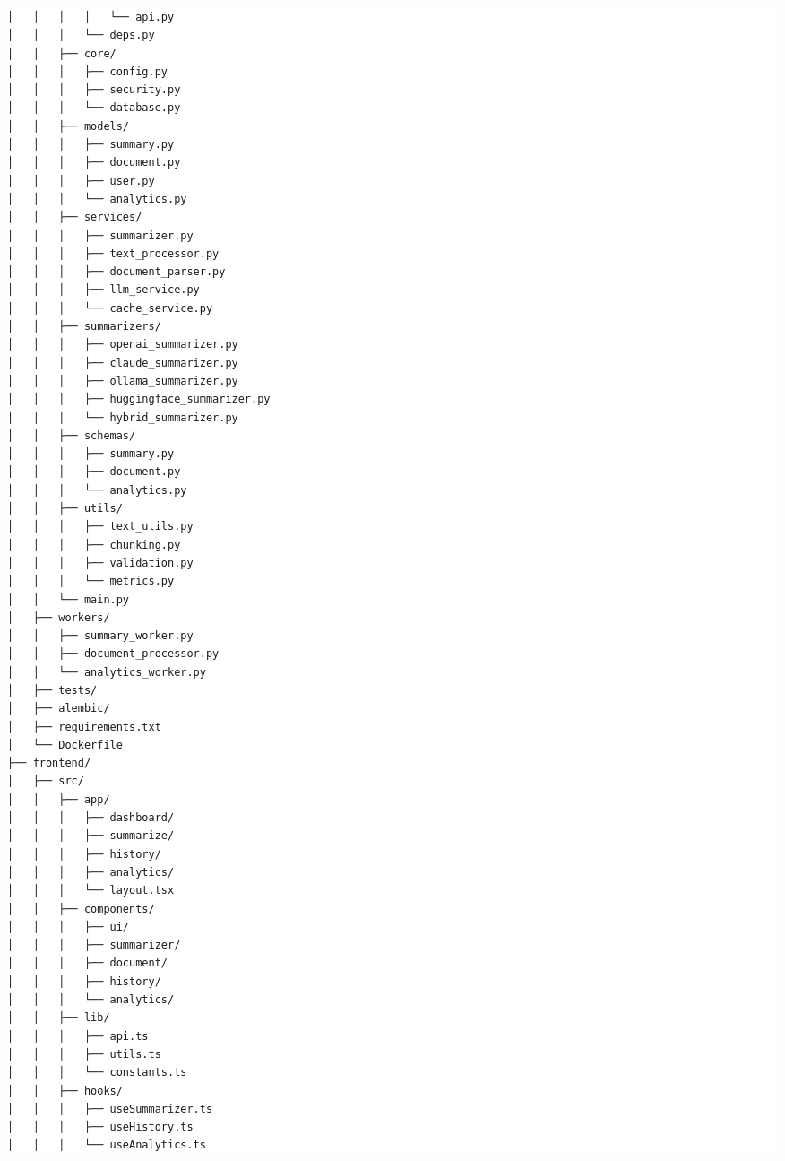 ```
│   │   │   │   └── api.py
│   │   │   └── deps.py
│   │   ├── core/
│   │   │   ├── config.py
│   │   │   ├── security.py
│   │   │   └── database.py
│   │   ├── models/
│   │   │   ├── summary.py
│   │   │   ├── document.py
│   │   │   ├── user.py
│   │   │   └── analytics.py
│   │   ├── services/
│   │   │   ├── summarizer.py
│   │   │   ├── text_processor.py
│   │   │   ├── document_parser.py
│   │   │   ├── llm_service.py
│   │   │   └── cache_service.py
│   │   ├── summarizers/
│   │   │   ├── openai_summarizer.py
│   │   │   ├── claude_summarizer.py
│   │   │   ├── ollama_summarizer.py
│   │   │   ├── huggingface_summarizer.py
│   │   │   └── hybrid_summarizer.py
│   │   ├── schemas/
│   │   │   ├── summary.py
│   │   │   ├── document.py
│   │   │   └── analytics.py
│   │   ├── utils/
│   │   │   ├── text_utils.py
│   │   │   ├── chunking.py
│   │   │   ├── validation.py
│   │   │   └── metrics.py
│   │   └── main.py
│   ├── workers/
│   │   ├── summary_worker.py
│   │   ├── document_processor.py
│   │   └── analytics_worker.py
│   ├── tests/
│   ├── alembic/
│   ├── requirements.txt
│   └── Dockerfile
├── frontend/
│   ├── src/
│   │   ├── app/
│   │   │   ├── dashboard/
│   │   │   ├── summarize/
│   │   │   ├── history/
│   │   │   ├── analytics/
│   │   │   └── layout.tsx
│   │   ├── components/
│   │   │   ├── ui/
│   │   │   ├── summarizer/
│   │   │   ├── document/
│   │   │   ├── history/
│   │   │   └── analytics/
│   │   ├── lib/
│   │   │   ├── api.ts
│   │   │   ├── utils.ts
│   │   │   └── constants.ts
│   │   ├── hooks/
│   │   │   ├── useSummarizer.ts
│   │   │   ├── useHistory.ts
│   │   │   └── useAnalytics.ts
```